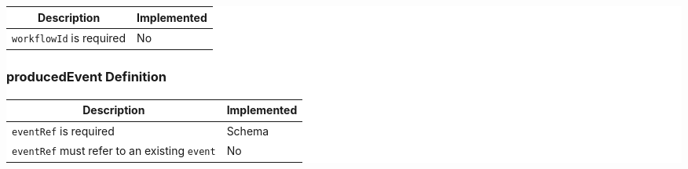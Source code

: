 | Description              | Implemented |
|--------------------------|-------------|
| `workflowId` is required | No          |

### producedEvent Definition

| Description                                  | Implemented |
|----------------------------------------------|-------------|
| `eventRef` is required                       | Schema      |
| `eventRef` must refer to an existing `event` | No          |